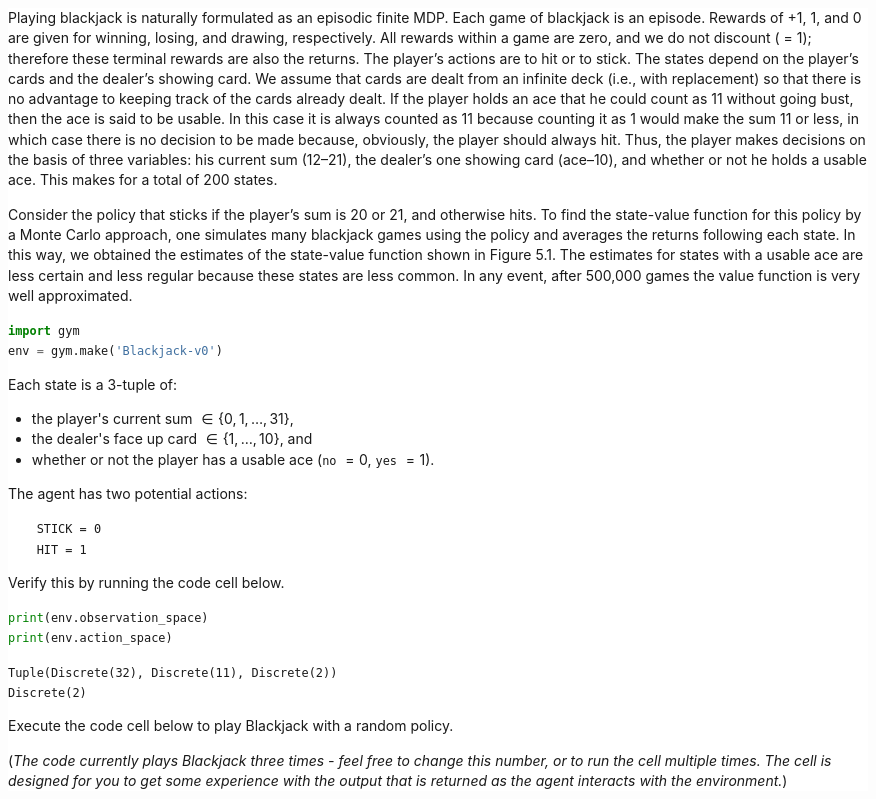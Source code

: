 
Playing blackjack is naturally formulated as an episodic finite MDP. Each game of
blackjack is an episode. Rewards of +1, 1, and 0 are given for winning, losing, and
drawing, respectively. All rewards within a game are zero, and we do not discount ( = 1);
therefore these terminal rewards are also the returns. The player’s actions are to hit or
to stick. The states depend on the player’s cards and the dealer’s showing card. We
assume that cards are dealt from an infinite deck (i.e., with replacement) so that there is
no advantage to keeping track of the cards already dealt. If the player holds an ace that
he could count as 11 without going bust, then the ace is said to be usable. In this case
it is always counted as 11 because counting it as 1 would make the sum 11 or less, in
which case there is no decision to be made because, obviously, the player should always
hit. Thus, the player makes decisions on the basis of three variables: his current sum
(12–21), the dealer’s one showing card (ace–10), and whether or not he holds a usable
ace. This makes for a total of 200 states.

   
Consider the policy that sticks if the player’s sum is 20 or 21, and otherwise hits. To
find the state-value function for this policy by a Monte Carlo approach, one simulates
many blackjack games using the policy and averages the returns following each state.
In this way, we obtained the estimates of the state-value function shown in Figure 5.1.
The estimates for states with a usable ace are less certain and less regular because these
states are less common. In any event, after 500,000 games the value function is very well
approximated.


```python
import gym
env = gym.make('Blackjack-v0')
```

Each state is a 3-tuple of:
- the player's current sum $\in \{0, 1, \ldots, 31\}$,
- the dealer's face up card $\in \{1, \ldots, 10\}$, and
- whether or not the player has a usable ace (`no` $=0$, `yes` $=1$).

The agent has two potential actions:

```
    STICK = 0
    HIT = 1
```
Verify this by running the code cell below.


```python
print(env.observation_space)
print(env.action_space)
```

    Tuple(Discrete(32), Discrete(11), Discrete(2))
    Discrete(2)


Execute the code cell below to play Blackjack with a random policy.  

(_The code currently plays Blackjack three times - feel free to change this number, or to run the cell multiple times.  The cell is designed for you to get some experience with the output that is returned as the agent interacts with the environment._)
